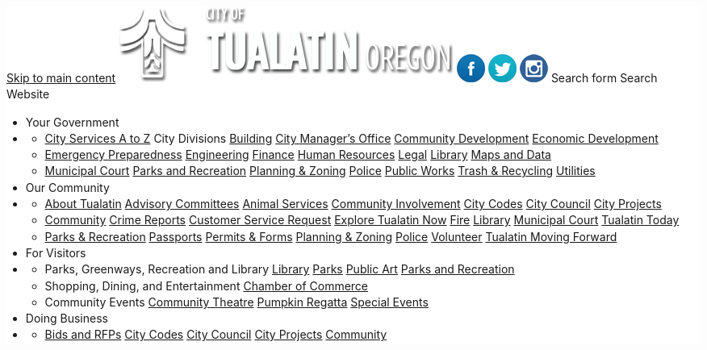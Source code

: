   [Skip to main content](https://www.tualatinoregon.gov/citycouncil/meet-your-council/)   []()   [![Home](images/503bd81692a09c97eaeb61184cb6ce35ca4d7a8e5e3d3c11ef2e2d3964f13659.png)](https://www.tualatinoregon.gov/)   [![facebook](images/12a94bd5791d4a00647d10f391cdfca5504866677767d7beb213e022c64d6e31.png)](https://www.facebook.com/cityoftualatin/)   [![twitter](images/69028808d9ab376e738075a8d62bdc0d595b3c3bb8e3921e4dda192cb3218508.png)](http://twitter.com/cityoftualatin)   [![instagram](images/0338fc7f8024fe98ca5488319b362f227ff7a0fc69dde3c4d228219d1ead0806.png)](https://www.instagram.com/cityoftualatin/)  Search form Search Website 

 *  Your Government 
   * 
     *  [City Services A to Z](https://www.tualatinoregon.gov/services)  City Divisions  [Building](https://www.tualatinoregon.gov/building)  [City Manager’s Office](https://www.tualatinoregon.gov/administration)  [Community Development](https://www.tualatinoregon.gov/communitydevelopment)  [Economic Development](https://www.tualatinoregon.gov/economicdevelopment) 
     *  [Emergency Preparedness](https://www.tualatinoregon.gov/publicworks/emergency-preparedness)  [Engineering](https://www.tualatinoregon.gov/engineering)  [Finance](https://www.tualatinoregon.gov/finance)  [Human Resources](https://www.tualatinoregon.gov/hr)  [Legal](https://www.tualatinoregon.gov/legal)  [Library](https://www.tualatinoregon.gov/library)  [Maps and Data](https://www.tualatinoregon.gov/maps) 
     *  [Municipal Court](https://www.tualatinoregon.gov/municipalcourt)  [Parks and Recreation](https://www.tualatinoregon.gov/recreation)  [Planning & Zoning](https://www.tualatinoregon.gov/planning)  [Police](https://www.tualatinoregon.gov/police)  [Public Works](https://www.tualatinoregon.gov/publicworks)  [Trash & Recycling](https://www.tualatinoregon.gov/publicworks/trash-and-recycling)  [Utilities](https://www.tualatinoregon.gov/finance/water-department)  
 *  Our Community 
   * 
     *  [About Tualatin](https://www.tualatinoregon.gov/community/our-community)  [Advisory Committees](https://www.tualatinoregon.gov/advisorycommittees)  [Animal Services](https://www.tualatinoregon.gov/police/animals)  [Community Involvement](https://www.tualatinoregon.gov/administration/citizen-involvement-organization-program)  [City Codes](https://library.municode.com/or/tualatin)  [City Council](https://www.tualatinoregon.gov/citycouncil)  [City Projects](https://www.tualatinoregon.gov/projects) 
     *  [Community](https://www.tualatinoregon.gov/community)  [Crime Reports](https://www.tualatinoregon.gov/police/crime-mapping)  [Customer Service Request](https://www.tualatinoregon.gov/contact)  [Explore Tualatin Now](https://www.tualatinoregon.gov/explore-now)  [Fire](http://www.tvfr.com/)  [Library](https://www.tualatinoregon.gov/library)  [Municipal Court](https://www.tualatinoregon.gov/municipalcourt)  [Tualatin Today](https://www.tualatinoregon.gov/administration/tualatin-today-city-newsletter) 
     *  [Parks & Recreation](https://www.tualatinoregon.gov/recreation)  [Passports](https://www.tualatinoregon.gov/finance/passport-services)  [Permits & Forms](https://www.tualatinoregon.gov/forms)  [Planning & Zoning](https://www.tualatinoregon.gov/planning)  [Police](https://www.tualatinoregon.gov/police)  [Volunteer](https://www.tualatinoregon.gov/volunteer)  [Tualatin Moving Forward](https://www.tualatinmovingforward.com/)  
 *  For Visitors 
   * 
     *  Parks, Greenways, Recreation and Library  [Library](https://www.tualatinoregon.gov/library)  [Parks](https://www.tualatinoregon.gov/parksites)  [Public Art](https://www.tualatinoregon.gov/recreation/arts-and-culture)  [Parks and Recreation](https://www.tualatinoregon.gov/recreation) 
     *  Shopping, Dining, and Entertainment  [Chamber of Commerce](http://tualatinchamber.com/) 
     *  Community Events  [Community Theatre](https://www.tualatinoregon.gov/recreation/community-theatre)  [Pumpkin Regatta](https://www.tualatinoregon.gov/pumpkinregatta)  [Special Events](https://www.tualatinoregon.gov/recreation/special-events)  
 *  Doing Business 
   * 
     *  [Bids and RFPs](http://bids.tualatinoregon.gov/)  [City Codes](https://www.tualatinoregon.gov/legal)  [City Council](https://www.tualatinoregon.gov/citycouncil)  [City Projects](https://www.tualatinoregon.gov/projects)  [Community](https://www.tualatinoregon.gov/community) 